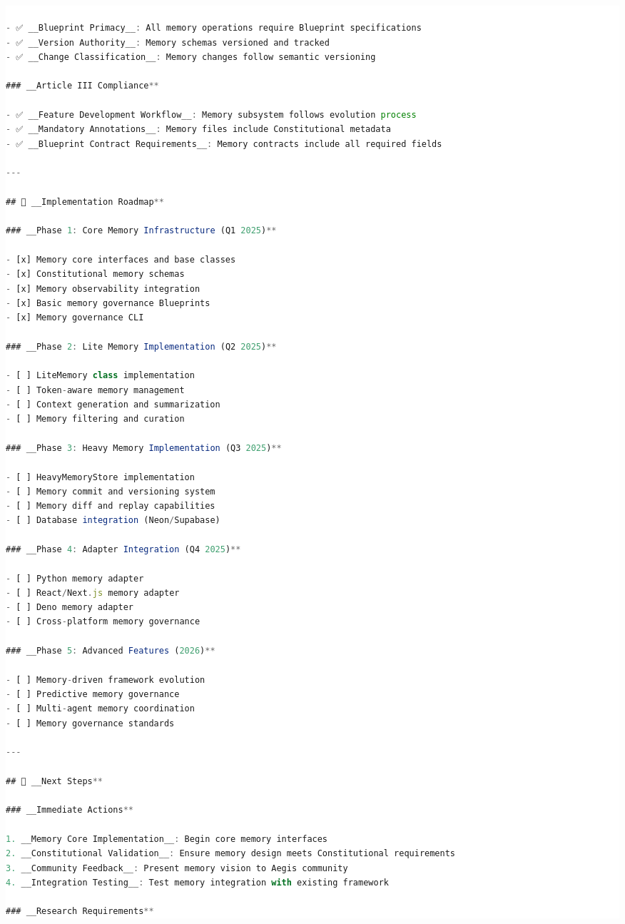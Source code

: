 ```typescript

- ✅ __Blueprint Primacy__: All memory operations require Blueprint specifications
- ✅ __Version Authority__: Memory schemas versioned and tracked
- ✅ __Change Classification__: Memory changes follow semantic versioning

### __Article III Compliance**

- ✅ __Feature Development Workflow__: Memory subsystem follows evolution process
- ✅ __Mandatory Annotations__: Memory files include Constitutional metadata
- ✅ __Blueprint Contract Requirements__: Memory contracts include all required fields

---

## 🚀 __Implementation Roadmap**

### __Phase 1: Core Memory Infrastructure (Q1 2025)**

- [x] Memory core interfaces and base classes
- [x] Constitutional memory schemas
- [x] Memory observability integration
- [x] Basic memory governance Blueprints
- [x] Memory governance CLI

### __Phase 2: Lite Memory Implementation (Q2 2025)**

- [ ] LiteMemory class implementation
- [ ] Token-aware memory management
- [ ] Context generation and summarization
- [ ] Memory filtering and curation

### __Phase 3: Heavy Memory Implementation (Q3 2025)**

- [ ] HeavyMemoryStore implementation
- [ ] Memory commit and versioning system
- [ ] Memory diff and replay capabilities
- [ ] Database integration (Neon/Supabase)

### __Phase 4: Adapter Integration (Q4 2025)**

- [ ] Python memory adapter
- [ ] React/Next.js memory adapter
- [ ] Deno memory adapter
- [ ] Cross-platform memory governance

### __Phase 5: Advanced Features (2026)**

- [ ] Memory-driven framework evolution
- [ ] Predictive memory governance
- [ ] Multi-agent memory coordination
- [ ] Memory governance standards

---

## 🎯 __Next Steps**

### __Immediate Actions**

1. __Memory Core Implementation__: Begin core memory interfaces
2. __Constitutional Validation__: Ensure memory design meets Constitutional requirements
3. __Community Feedback__: Present memory vision to Aegis community
4. __Integration Testing__: Test memory integration with existing framework

### __Research Requirements**
```
